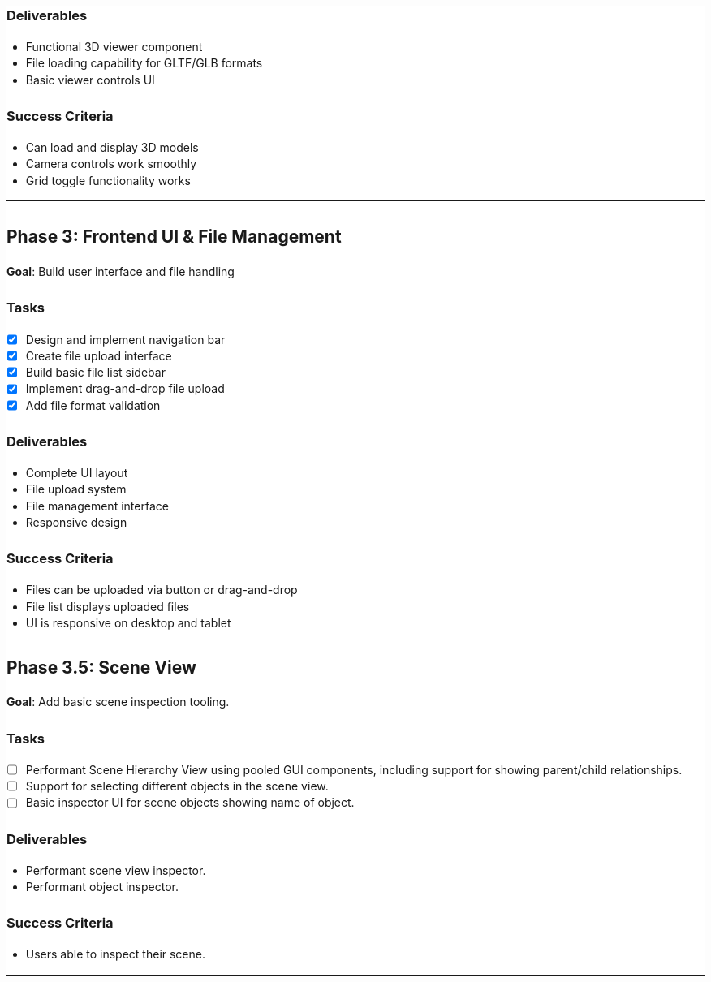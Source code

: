 ### Deliverables
- Functional 3D viewer component
- File loading capability for GLTF/GLB formats
- Basic viewer controls UI

### Success Criteria
- Can load and display 3D models
- Camera controls work smoothly
- Grid toggle functionality works

---

## Phase 3: Frontend UI & File Management
**Goal**: Build user interface and file handling

### Tasks
- [x] Design and implement navigation bar
- [x] Create file upload interface
- [x] Build basic file list sidebar
- [x] Implement drag-and-drop file upload
- [x] Add file format validation

### Deliverables
- Complete UI layout
- File upload system
- File management interface
- Responsive design

### Success Criteria
- Files can be uploaded via button or drag-and-drop
- File list displays uploaded files
- UI is responsive on desktop and tablet

## Phase 3.5: Scene View 
**Goal**: Add basic scene inspection tooling. 

### Tasks
- [ ] Performant Scene Hierarchy View using pooled GUI components, including support for showing parent/child relationships. 
- [ ] Support for selecting different objects in the scene view. 
- [ ] Basic inspector UI for scene objects showing name of object.

### Deliverables
- Performant scene view inspector. 
- Performant object inspector. 

### Success Criteria
- Users able to inspect their scene.

---